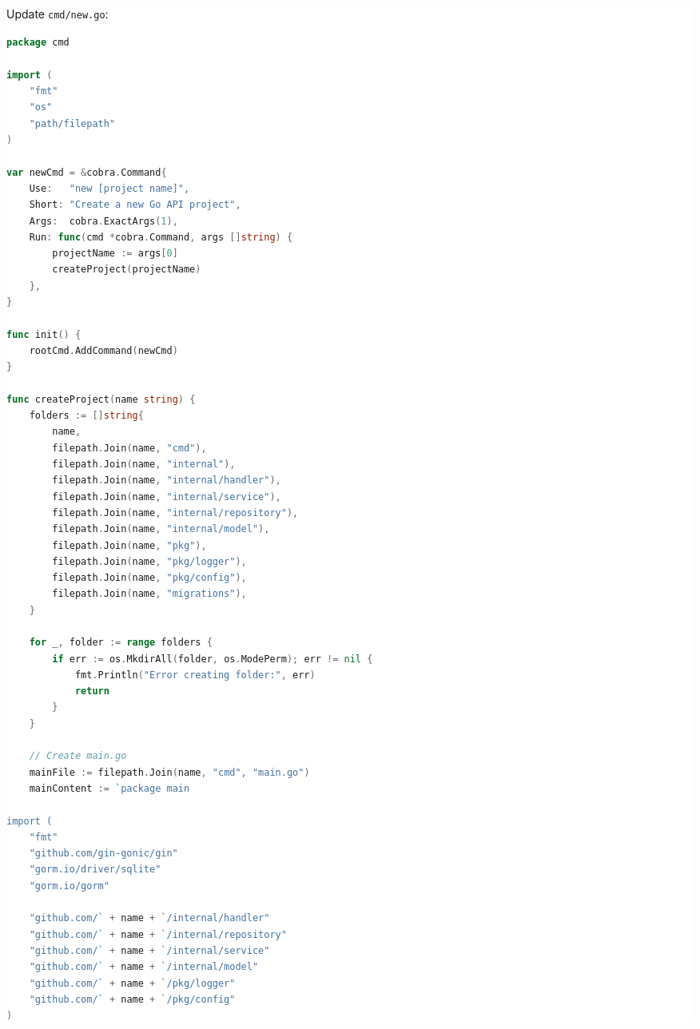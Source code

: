 Update `cmd/new.go`:

```go
package cmd

import (
	"fmt"
	"os"
	"path/filepath"
)

var newCmd = &cobra.Command{
	Use:   "new [project name]",
	Short: "Create a new Go API project",
	Args:  cobra.ExactArgs(1),
	Run: func(cmd *cobra.Command, args []string) {
		projectName := args[0]
		createProject(projectName)
	},
}

func init() {
	rootCmd.AddCommand(newCmd)
}

func createProject(name string) {
	folders := []string{
		name,
		filepath.Join(name, "cmd"),
		filepath.Join(name, "internal"),
		filepath.Join(name, "internal/handler"),
		filepath.Join(name, "internal/service"),
		filepath.Join(name, "internal/repository"),
		filepath.Join(name, "internal/model"),
		filepath.Join(name, "pkg"),
		filepath.Join(name, "pkg/logger"),
		filepath.Join(name, "pkg/config"),
		filepath.Join(name, "migrations"),
	}

	for _, folder := range folders {
		if err := os.MkdirAll(folder, os.ModePerm); err != nil {
			fmt.Println("Error creating folder:", err)
			return
		}
	}

	// Create main.go
	mainFile := filepath.Join(name, "cmd", "main.go")
	mainContent := `package main

import (
	"fmt"
	"github.com/gin-gonic/gin"
	"gorm.io/driver/sqlite"
	"gorm.io/gorm"

	"github.com/` + name + `/internal/handler"
	"github.com/` + name + `/internal/repository"
	"github.com/` + name + `/internal/service"
	"github.com/` + name + `/internal/model"
	"github.com/` + name + `/pkg/logger"
	"github.com/` + name + `/pkg/config"
)
```